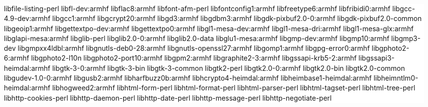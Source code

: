 libfile-listing-perl
libfl-dev:armhf
libflac8:armhf
libfont-afm-perl
libfontconfig1:armhf
libfreetype6:armhf
libfribidi0:armhf
libgcc-4.9-dev:armhf
libgcc1:armhf
libgcrypt20:armhf
libgd3:armhf
libgdbm3:armhf
libgdk-pixbuf2.0-0:armhf
libgdk-pixbuf2.0-common
libgeoip1:armhf
libgettextpo-dev:armhf
libgettextpo0:armhf
libgl1-mesa-dev:armhf
libgl1-mesa-dri:armhf
libgl1-mesa-glx:armhf
libglapi-mesa:armhf
libglib-perl
libglib2.0-0:armhf
libglib2.0-data
libglu1-mesa:armhf
libgmp-dev:armhf
libgmp10:armhf
libgmp3-dev
libgmpxx4ldbl:armhf
libgnutls-deb0-28:armhf
libgnutls-openssl27:armhf
libgomp1:armhf
libgpg-error0:armhf
libgphoto2-6:armhf
libgphoto2-l10n
libgphoto2-port10:armhf
libgpm2:armhf
libgraphite2-3:armhf
libgssapi-krb5-2:armhf
libgssapi3-heimdal:armhf
libgtk-3-0:armhf
libgtk-3-bin
libgtk-3-common
libgtk2-perl
libgtk2.0-0:armhf
libgtk2.0-bin
libgtk2.0-common
libgudev-1.0-0:armhf
libgusb2:armhf
libharfbuzz0b:armhf
libhcrypto4-heimdal:armhf
libheimbase1-heimdal:armhf
libheimntlm0-heimdal:armhf
libhogweed2:armhf
libhtml-form-perl
libhtml-format-perl
libhtml-parser-perl
libhtml-tagset-perl
libhtml-tree-perl
libhttp-cookies-perl
libhttp-daemon-perl
libhttp-date-perl
libhttp-message-perl
libhttp-negotiate-perl